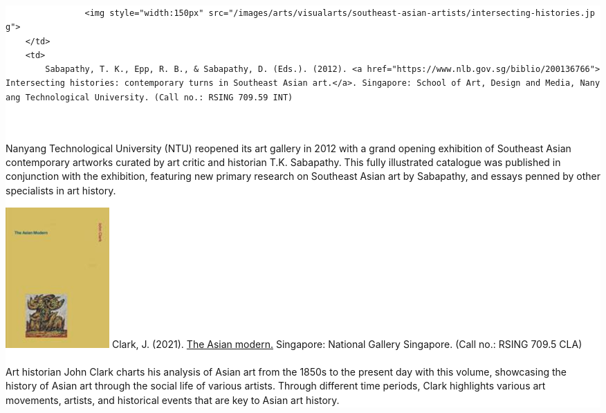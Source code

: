 					<img style="width:150px" src="/images/arts/visualarts/southeast-asian-artists/intersecting-histories.jpg">
        </td>
        <td>
            Sabapathy, T. K., Epp, R. B., & Sabapathy, D. (Eds.). (2012). <a href="https://www.nlb.gov.sg/biblio/200136766">Intersecting histories: contemporary turns in Southeast Asian art.</a>. Singapore: School of Art, Design and Media, Nanyang Technological University. (Call no.: RSING 709.59 INT)
<br> <br>
Nanyang Technological University (NTU) reopened its art gallery in 2012 with a grand opening exhibition of Southeast Asian contemporary artworks curated by art critic and historian T.K. Sabapathy. This fully illustrated catalogue was published in conjunction with the exhibition, featuring new primary research on Southeast Asian art by Sabapathy, and essays penned by other specialists in art history.
        </td>
    </tr>
<tr>
        <td>
					 <img style="width:150px" src="/images/arts/visualarts/southeast-asian-artists/the-asian-modern.jpeg">
        </td>
        <td>
            Clark, J. (2021). <a href="https://www.nlb.gov.sg/biblio/205260082">The Asian modern.</a> Singapore: National Gallery Singapore. (Call no.: RSING 709.5 CLA)
<br> <br>
Art historian John Clark charts his analysis of Asian art from the 1850s to the present day with this volume, showcasing the history of Asian art through the social life of various artists. Through different time periods, Clark highlights various art movements, artists, and historical events that are key to Asian art history.
        </td>
    </tr>
	<tr>
        <td>